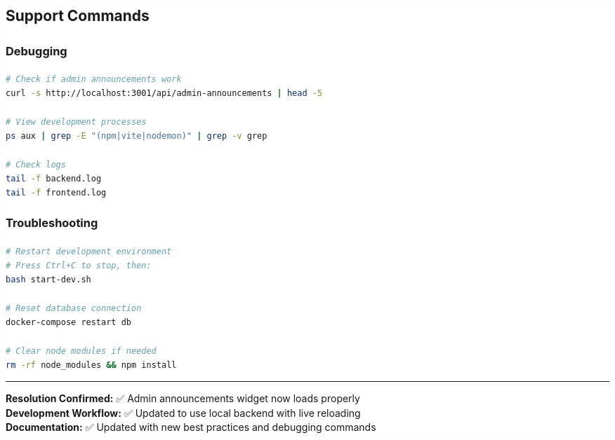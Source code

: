 ## Support Commands

### Debugging
```bash
# Check if admin announcements work
curl -s http://localhost:3001/api/admin-announcements | head -5

# View development processes
ps aux | grep -E "(npm|vite|nodemon)" | grep -v grep

# Check logs
tail -f backend.log
tail -f frontend.log
```

### Troubleshooting
```bash
# Restart development environment
# Press Ctrl+C to stop, then:
bash start-dev.sh

# Reset database connection
docker-compose restart db

# Clear node modules if needed
rm -rf node_modules && npm install
```

---

**Resolution Confirmed:** ✅ Admin announcements widget now loads properly  
**Development Workflow:** ✅ Updated to use local backend with live reloading  
**Documentation:** ✅ Updated with new best practices and debugging commands 
